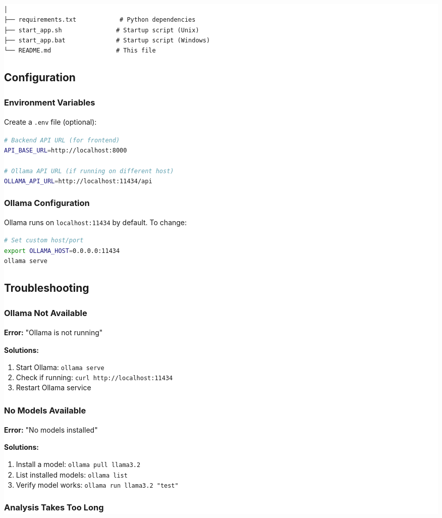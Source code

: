 ```
│
├── requirements.txt            # Python dependencies
├── start_app.sh               # Startup script (Unix)
├── start_app.bat              # Startup script (Windows)
└── README.md                  # This file
```

## Configuration

### Environment Variables

Create a `.env` file (optional):

```bash
# Backend API URL (for frontend)
API_BASE_URL=http://localhost:8000

# Ollama API URL (if running on different host)
OLLAMA_API_URL=http://localhost:11434/api
```

### Ollama Configuration

Ollama runs on `localhost:11434` by default. To change:

```bash
# Set custom host/port
export OLLAMA_HOST=0.0.0.0:11434
ollama serve
```

## Troubleshooting

### Ollama Not Available

**Error:** "Ollama is not running"

**Solutions:**
1. Start Ollama: `ollama serve`
2. Check if running: `curl http://localhost:11434`
3. Restart Ollama service

### No Models Available

**Error:** "No models installed"

**Solutions:**
1. Install a model: `ollama pull llama3.2`
2. List installed models: `ollama list`
3. Verify model works: `ollama run llama3.2 "test"`

### Analysis Takes Too Long
